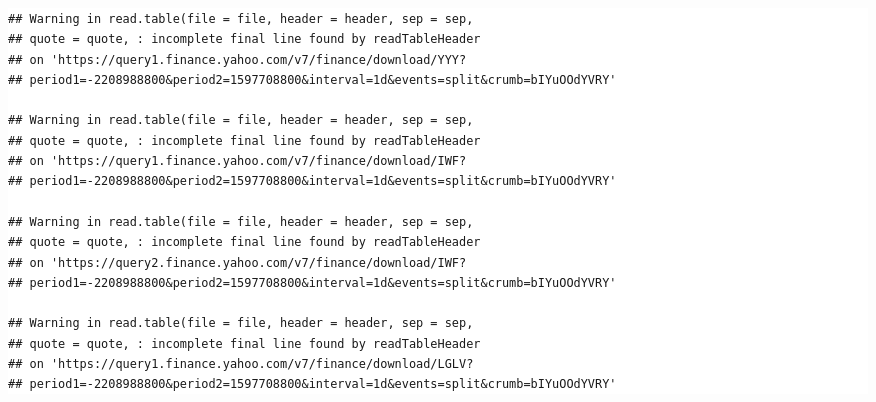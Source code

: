     ## Warning in read.table(file = file, header = header, sep = sep,
    ## quote = quote, : incomplete final line found by readTableHeader
    ## on 'https://query1.finance.yahoo.com/v7/finance/download/YYY?
    ## period1=-2208988800&period2=1597708800&interval=1d&events=split&crumb=bIYuOOdYVRY'

    ## Warning in read.table(file = file, header = header, sep = sep,
    ## quote = quote, : incomplete final line found by readTableHeader
    ## on 'https://query1.finance.yahoo.com/v7/finance/download/IWF?
    ## period1=-2208988800&period2=1597708800&interval=1d&events=split&crumb=bIYuOOdYVRY'

    ## Warning in read.table(file = file, header = header, sep = sep,
    ## quote = quote, : incomplete final line found by readTableHeader
    ## on 'https://query2.finance.yahoo.com/v7/finance/download/IWF?
    ## period1=-2208988800&period2=1597708800&interval=1d&events=split&crumb=bIYuOOdYVRY'

    ## Warning in read.table(file = file, header = header, sep = sep,
    ## quote = quote, : incomplete final line found by readTableHeader
    ## on 'https://query1.finance.yahoo.com/v7/finance/download/LGLV?
    ## period1=-2208988800&period2=1597708800&interval=1d&events=split&crumb=bIYuOOdYVRY'
